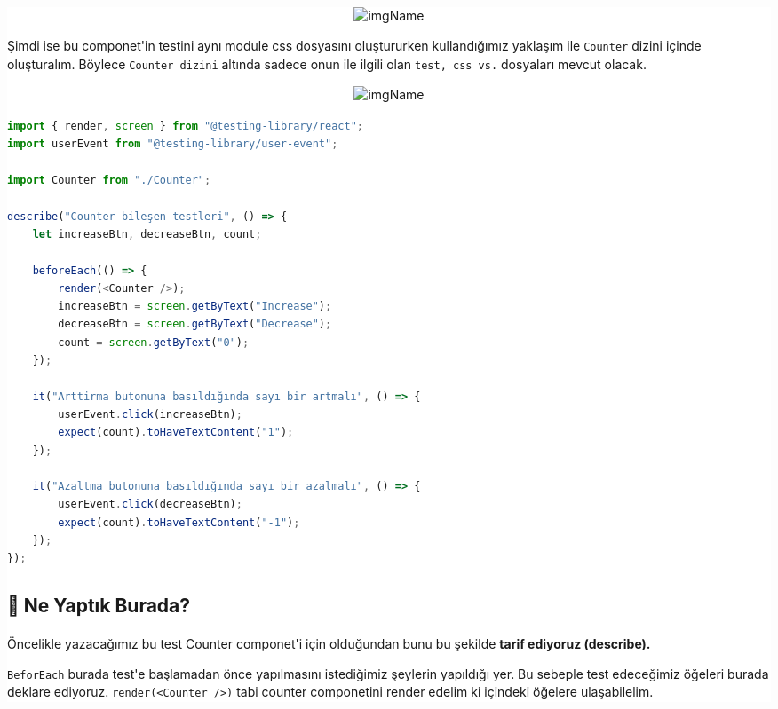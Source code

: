 <p align="center">
    <img alt="imgName" src="../images/day-10/2021-03-19-17-40-39.png" width="300">
    <br>
    <em></em>
</p>

Şimdi ise bu componet'in testini aynı module css dosyasını oluştururken kullandığımız yaklaşım ile `Counter` dizini içinde oluşturalım. Böylece `Counter dizini` altında sadece onun ile ilgili olan `test, css vs.` dosyaları mevcut olacak.

<p align="center">
    <img alt="imgName" src="../images/day-10/2021-03-19-17-44-50.png" width="300">
    <br>
    <em></em>
</p>

```js
import { render, screen } from "@testing-library/react";
import userEvent from "@testing-library/user-event";

import Counter from "./Counter";

describe("Counter bileşen testleri", () => {
	let increaseBtn, decreaseBtn, count;

	beforeEach(() => {
		render(<Counter />);
		increaseBtn = screen.getByText("Increase");
		decreaseBtn = screen.getByText("Decrease");
		count = screen.getByText("0");
	});

	it("Arttirma butonuna basıldığında sayı bir artmalı", () => {
		userEvent.click(increaseBtn);
		expect(count).toHaveTextContent("1");
	});

	it("Azaltma butonuna basıldığında sayı bir azalmalı", () => {
		userEvent.click(decreaseBtn);
		expect(count).toHaveTextContent("-1");
	});
});
```

## **🤔 Ne Yaptık Burada?**  
Öncelikle yazacağımız bu test Counter componet'i için olduğundan bunu bu şekilde **tarif ediyoruz (describe).** 

`BeforEach` burada test'e başlamadan önce yapılmasını istediğimiz şeylerin yapıldığı yer. Bu sebeple test edeceğimiz öğeleri burada deklare ediyoruz. `render(<Counter />)` tabi counter componetini render edelim ki içindeki öğelere ulaşabilelim. 
